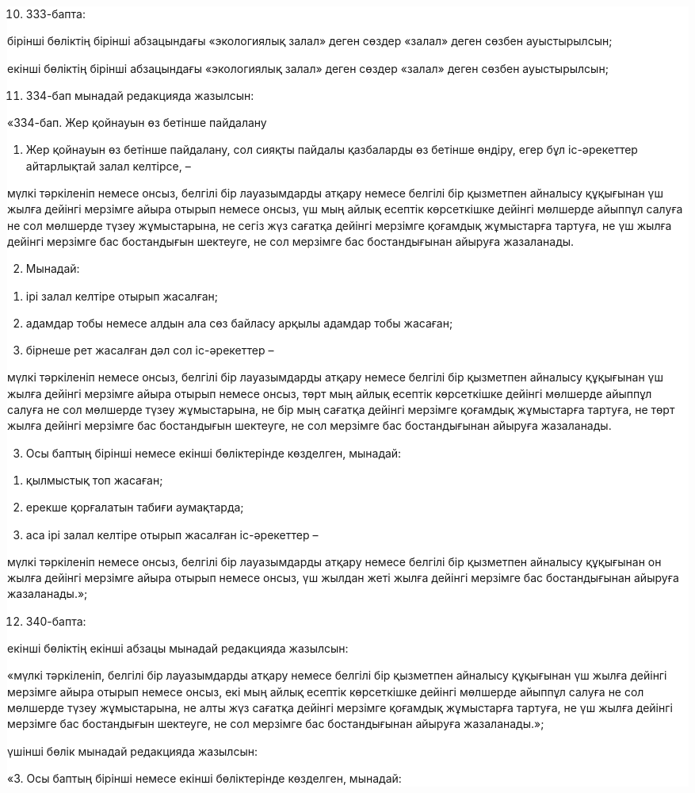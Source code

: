 10) 333-бапта:

бірінші бөліктің бірінші абзацындағы «экологиялық залал» деген сөздер «залал» деген сөзбен ауыстырылсын;

екінші бөліктің бірінші абзацындағы «экологиялық залал» деген сөздер «залал» деген сөзбен ауыстырылсын;

11) 334-бап мынадай редакцияда жазылсын:

«334-бап. Жер қойнауын өз бетінше пайдалану

1. Жер қойнауын өз бетінше пайдалану, сол сияқты пайдалы қазбаларды өз бетінше өндіру, егер бұл іс-әрекеттер айтарлықтай залал келтірсе, –

мүлкі тәркіленіп немесе онсыз, белгiлi бiр лауазымдарды атқару немесе белгiлi бiр қызметпен айналысу құқығынан үш жылға дейiнгi мерзiмге айыра отырып немесе онсыз, үш мың айлық есептiк көрсеткiшке дейiнгi мөлшерде айыппұл салуға не сол мөлшерде түзеу жұмыстарына, не сегіз жүз сағатқа дейiнгi мерзiмге қоғамдық жұмыстарға тартуға, не үш жылға дейінгі мерзімге бас бостандығын шектеуге, не сол мерзімге бас бостандығынан айыруға жазаланады.

2. Мынадай:

1) ірі залал келтіре отырып жасалған;

2) адамдар тобы немесе алдын ала сөз байласу арқылы адамдар тобы жасаған;

3) бірнеше рет жасалған дәл сол іс-әрекеттер –

мүлкі тәркіленіп немесе онсыз, белгiлi бiр лауазымдарды атқару немесе белгiлi бiр қызметпен айналысу құқығынан үш жылға дейiнгi мерзiмге айыра отырып немесе онсыз, төрт мың айлық есептік көрсеткішке дейінгі мөлшерде айыппұл салуға не сол мөлшерде түзеу жұмыстарына, не бір мың сағатқа дейінгі мерзімге қоғамдық жұмыстарға тартуға, не төрт жылға дейінгі мерзімге бас бостандығын шектеуге, не сол мерзімге бас бостандығынан айыруға жазаланады.

3. Осы баптың бірінші немесе екінші бөліктерінде көзделген, мынадай:

1) қылмыстық топ жасаған;

2) ерекше қорғалатын табиғи аумақтарда;

3) аса ірі залал келтіре отырып жасалған іс-әрекеттер –

мүлкі тәркіленіп немесе онсыз, белгілі бір лауазымдарды атқару немесе белгілі бір қызметпен айналысу құқығынан он жылға дейінгі мерзімге айыра отырып немесе онсыз, үш жылдан жеті жылға дейінгі мерзімге бас бостандығынан айыруға жазаланады.»;

12) 340-бапта:

екінші бөліктің екінші абзацы мынадай редакцияда жазылсын:

«мүлкі тәркіленіп, белгiлi бiр лауазымдарды атқару немесе белгiлi бiр қызметпен айналысу құқығынан үш жылға дейiнгi мерзiмге айыра отырып немесе онсыз, екі мың айлық есептiк көрсеткiшке дейiнгi мөлшерде айыппұл салуға не сол мөлшерде түзеу жұмыстарына, не алты жүз сағатқа дейiнгi мерзiмге қоғамдық жұмыстарға тартуға, не үш жылға дейінгі мерзімге бас бостандығын шектеуге, не сол мерзімге бас бостандығынан айыруға жазаланады.»;

үшінші бөлік мынадай редакцияда жазылсын:

«3. Осы баптың бірінші немесе екінші бөліктерінде көзделген, мынадай:
